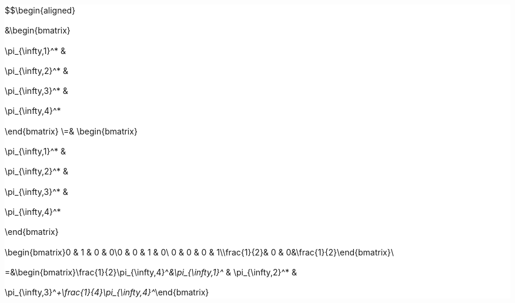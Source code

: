 


$$\begin{aligned}




&\begin{bmatrix}




\pi_{\infty,1}^* &




\pi_{\infty,2}^* &




\pi_{\infty,3}^* &




\pi_{\infty,4}^*




\end{bmatrix} \\=& \begin{bmatrix}




\pi_{\infty,1}^* &




\pi_{\infty,2}^* &




\pi_{\infty,3}^* &




\pi_{\infty,4}^*




\end{bmatrix}




 \begin{bmatrix}0 & 1 & 0 & 0\\0 & 0 & 1 & 0\\ 0 & 0 & 0 & 1\\\frac{1}{2}& 0 & 0&\frac{1}{2}\end{bmatrix}\\




 =&\begin{bmatrix}\frac{1}{2}\pi_{\infty,4}^*&\pi_{\infty,1}^* & \pi_{\infty,2}^* & 




\pi_{\infty,3}^*+\frac{1}{4}\pi_{\infty,4}^*\end{bmatrix}



